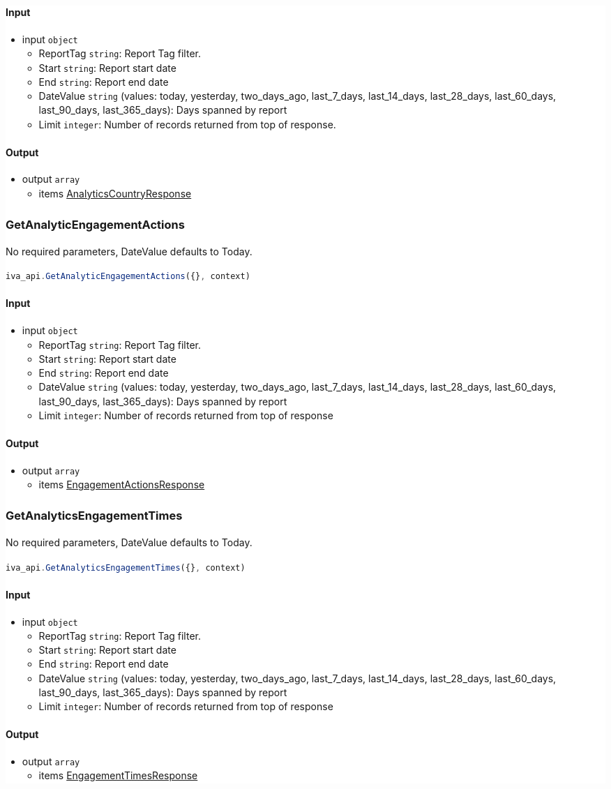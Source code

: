#### Input
* input `object`
  * ReportTag `string`: Report Tag filter.
  * Start `string`: Report start date
  * End `string`: Report end date
  * DateValue `string` (values: today, yesterday, two_days_ago, last_7_days, last_14_days, last_28_days, last_60_days, last_90_days, last_365_days): Days spanned by report
  * Limit `integer`: Number of records returned from top of response.

#### Output
* output `array`
  * items [AnalyticsCountryResponse](#analyticscountryresponse)

### GetAnalyticEngagementActions
No required parameters, DateValue defaults to Today.


```js
iva_api.GetAnalyticEngagementActions({}, context)
```

#### Input
* input `object`
  * ReportTag `string`: Report Tag filter.
  * Start `string`: Report start date
  * End `string`: Report end date
  * DateValue `string` (values: today, yesterday, two_days_ago, last_7_days, last_14_days, last_28_days, last_60_days, last_90_days, last_365_days): Days spanned by report
  * Limit `integer`: Number of records returned from top of response

#### Output
* output `array`
  * items [EngagementActionsResponse](#engagementactionsresponse)

### GetAnalyticsEngagementTimes
No required parameters, DateValue defaults to Today.


```js
iva_api.GetAnalyticsEngagementTimes({}, context)
```

#### Input
* input `object`
  * ReportTag `string`: Report Tag filter.
  * Start `string`: Report start date
  * End `string`: Report end date
  * DateValue `string` (values: today, yesterday, two_days_ago, last_7_days, last_14_days, last_28_days, last_60_days, last_90_days, last_365_days): Days spanned by report
  * Limit `integer`: Number of records returned from top of response

#### Output
* output `array`
  * items [EngagementTimesResponse](#engagementtimesresponse)
